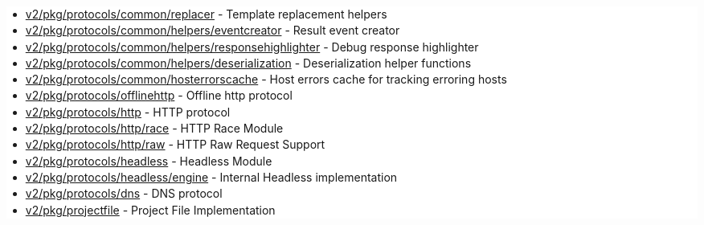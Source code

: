 - [v2/pkg/protocols/common/replacer](./v2/pkg/protocols/common/replacer) - Template replacement helpers
- [v2/pkg/protocols/common/helpers/eventcreator](./v2/pkg/protocols/common/helpers/eventcreator) - Result event creator
- [v2/pkg/protocols/common/helpers/responsehighlighter](./v2/pkg/protocols/common/helpers/responsehighlighter) - Debug response highlighter
- [v2/pkg/protocols/common/helpers/deserialization](./v2/pkg/protocols/common/helpers/deserialization) - Deserialization helper functions
- [v2/pkg/protocols/common/hosterrorscache](./v2/pkg/protocols/common/hosterrorscache) - Host errors cache for tracking erroring hosts
- [v2/pkg/protocols/offlinehttp](./v2/pkg/protocols/offlinehttp) - Offline http protocol
- [v2/pkg/protocols/http](./v2/pkg/protocols/http) - HTTP protocol
- [v2/pkg/protocols/http/race](./v2/pkg/protocols/http/race) - HTTP Race Module
- [v2/pkg/protocols/http/raw](./v2/pkg/protocols/http/raw) - HTTP Raw Request Support
- [v2/pkg/protocols/headless](./v2/pkg/protocols/headless) - Headless Module
- [v2/pkg/protocols/headless/engine](./v2/pkg/protocols/headless/engine) - Internal Headless implementation
- [v2/pkg/protocols/dns](./v2/pkg/protocols/dns) - DNS protocol
- [v2/pkg/projectfile](./v2/pkg/projectfile) - Project File Implementation